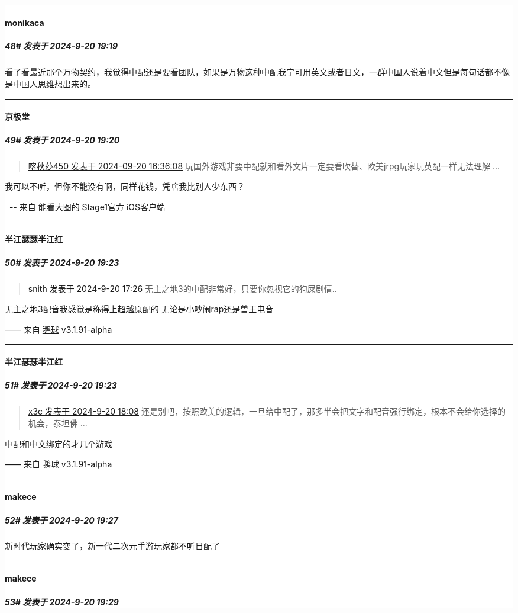 *****

####  monikaca  
##### 48#       发表于 2024-9-20 19:19

看了看最近那个万物契约，我觉得中配还是要看团队，如果是万物这种中配我宁可用英文或者日文，一群中国人说着中文但是每句话都不像是中国人思维想出来的。

*****

####  京极堂  
##### 49#       发表于 2024-9-20 19:20

<blockquote><a href="httphttps://bbs.saraba1st.com/2b/forum.php?mod=redirect&amp;goto=findpost&amp;pid=66257657&amp;ptid=2200099" target="_blank">喀秋莎450 发表于 2024-09-20 16:36:08</a>
玩国外游戏非要中配就和看外文片一定要看吹替、欧美jrpg玩家玩英配一样无法理解 ...</blockquote>我可以不听，但你不能没有啊，同样花钱，凭啥我比别人少东西？

[  -- 来自 能看大图的 Stage1官方 iOS客户端](https://itunes.apple.com/fi/app/saraba1st/id1221237470?mt=8)


*****

####  半江瑟瑟半江红  
##### 50#       发表于 2024-9-20 19:23

<blockquote><a href="httphttps://bbs.saraba1st.com/2b/forum.php?mod=redirect&amp;goto=findpost&amp;pid=66258208&amp;ptid=2200099" target="_blank">snith 发表于 2024-9-20 17:26</a>
无主之地3的中配非常好，只要你忽视它的狗屎剧情..</blockquote>
无主之地3配音我感觉是称得上超越原配的
无论是小吵闹rap还是兽王电音

—— 来自 [鹅球](https://www.pgyer.com/xfPejhuq) v3.1.91-alpha

*****

####  半江瑟瑟半江红  
##### 51#       发表于 2024-9-20 19:23

<blockquote><a href="httphttps://bbs.saraba1st.com/2b/forum.php?mod=redirect&amp;goto=findpost&amp;pid=66258676&amp;ptid=2200099" target="_blank">x3c 发表于 2024-9-20 18:08</a>
还是别吧，按照欧美的逻辑，一旦给中配了，那多半会把文字和配音强行绑定，根本不会给你选择的机会，泰坦佛 ...</blockquote>
中配和中文绑定的才几个游戏

—— 来自 [鹅球](https://www.pgyer.com/xfPejhuq) v3.1.91-alpha

*****

####  makece  
##### 52#       发表于 2024-9-20 19:27

新时代玩家确实变了，新一代二次元手游玩家都不听日配了


*****

####  makece  
##### 53#       发表于 2024-9-20 19:29

